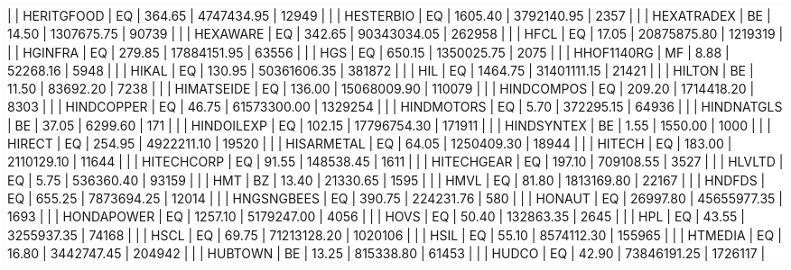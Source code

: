|  | HERITGFOOD | EQ | 364.65 | 4747434.95 | 12949 |
|  | HESTERBIO | EQ | 1605.40 | 3792140.95 | 2357 |
|  | HEXATRADEX | BE | 14.50 | 1307675.75 | 90739 |
|  | HEXAWARE | EQ | 342.65 | 90343034.05 | 262958 |
|  | HFCL | EQ | 17.05 | 20875875.80 | 1219319 |
|  | HGINFRA | EQ | 279.85 | 17884151.95 | 63556 |
|  | HGS | EQ | 650.15 | 1350025.75 | 2075 |
|  | HHOF1140RG | MF | 8.88 | 52268.16 | 5948 |
|  | HIKAL | EQ | 130.95 | 50361606.35 | 381872 |
|  | HIL | EQ | 1464.75 | 31401111.15 | 21421 |
|  | HILTON | BE | 11.50 | 83692.20 | 7238 |
|  | HIMATSEIDE | EQ | 136.00 | 15068009.90 | 110079 |
|  | HINDCOMPOS | EQ | 209.20 | 1714418.20 | 8303 |
|  | HINDCOPPER | EQ | 46.75 | 61573300.00 | 1329254 |
|  | HINDMOTORS | EQ | 5.70 | 372295.15 | 64936 |
|  | HINDNATGLS | BE | 37.05 | 6299.60 | 171 |
|  | HINDOILEXP | EQ | 102.15 | 17796754.30 | 171911 |
|  | HINDSYNTEX | BE | 1.55 | 1550.00 | 1000 |
|  | HIRECT | EQ | 254.95 | 4922211.10 | 19520 |
|  | HISARMETAL | EQ | 64.05 | 1250409.30 | 18944 |
|  | HITECH | EQ | 183.00 | 2110129.10 | 11644 |
|  | HITECHCORP | EQ | 91.55 | 148538.45 | 1611 |
|  | HITECHGEAR | EQ | 197.10 | 709108.55 | 3527 |
|  | HLVLTD | EQ | 5.75 | 536360.40 | 93159 |
|  | HMT | BZ | 13.40 | 21330.65 | 1595 |
|  | HMVL | EQ | 81.80 | 1813169.80 | 22167 |
|  | HNDFDS | EQ | 655.25 | 7873694.25 | 12014 |
|  | HNGSNGBEES | EQ | 390.75 | 224231.76 | 580 |
|  | HONAUT | EQ | 26997.80 | 45655977.35 | 1693 |
|  | HONDAPOWER | EQ | 1257.10 | 5179247.00 | 4056 |
|  | HOVS | EQ | 50.40 | 132863.35 | 2645 |
|  | HPL | EQ | 43.55 | 3255937.35 | 74168 |
|  | HSCL | EQ | 69.75 | 71213128.20 | 1020106 |
|  | HSIL | EQ | 55.10 | 8574112.30 | 155965 |
|  | HTMEDIA | EQ | 16.80 | 3442747.45 | 204942 |
|  | HUBTOWN | BE | 13.25 | 815338.80 | 61453 |
|  | HUDCO | EQ | 42.90 | 73846191.25 | 1726117 |